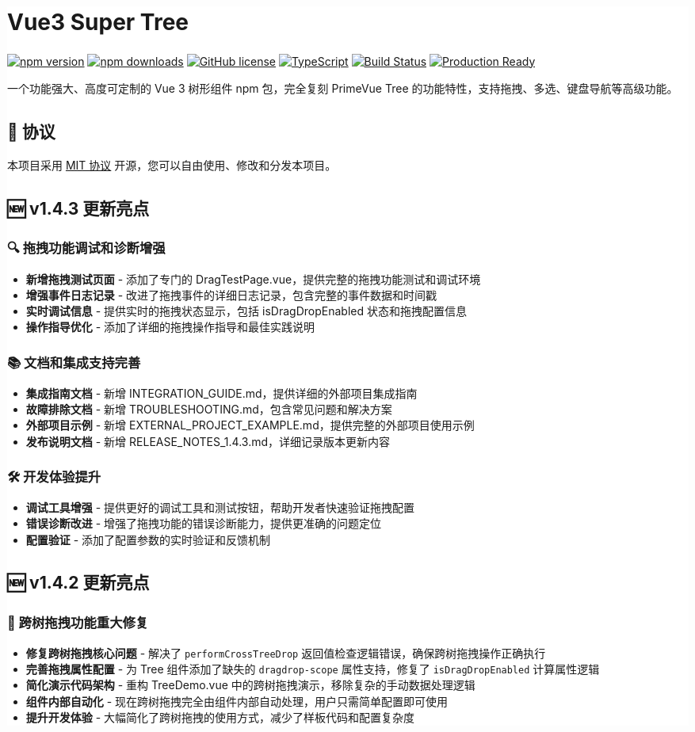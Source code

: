 # Vue3 Super Tree

[![npm version](https://badge.fury.io/js/vue3-super-tree.svg)](https://badge.fury.io/js/vue3-super-tree)
[![npm downloads](https://img.shields.io/npm/dm/vue3-super-tree.svg)](https://www.npmjs.com/package/vue3-super-tree)
[![GitHub license](https://img.shields.io/github/license/zuoanCo/vue3-super-tree.svg)](https://github.com/zuoanCo/vue3-super-tree/blob/main/LICENSE)
[![TypeScript](https://img.shields.io/badge/TypeScript-Ready-blue.svg)](https://www.typescriptlang.org/)
[![Build Status](https://img.shields.io/badge/Build-Passing-brightgreen.svg)](https://github.com/zuoanCo/vue3-super-tree)
[![Production Ready](https://img.shields.io/badge/Production-Ready-green.svg)](https://github.com/zuoanCo/vue3-super-tree)

一个功能强大、高度可定制的 Vue 3 树形组件 npm 包，完全复刻 PrimeVue Tree 的功能特性，支持拖拽、多选、键盘导航等高级功能。

## 📄 协议

本项目采用 [MIT 协议](./LICENSE) 开源，您可以自由使用、修改和分发本项目。

## 🆕 v1.4.3 更新亮点

### 🔍 拖拽功能调试和诊断增强
- **新增拖拽测试页面** - 添加了专门的 DragTestPage.vue，提供完整的拖拽功能测试和调试环境
- **增强事件日志记录** - 改进了拖拽事件的详细日志记录，包含完整的事件数据和时间戳
- **实时调试信息** - 提供实时的拖拽状态显示，包括 isDragDropEnabled 状态和拖拽配置信息
- **操作指导优化** - 添加了详细的拖拽操作指导和最佳实践说明

### 📚 文档和集成支持完善
- **集成指南文档** - 新增 INTEGRATION_GUIDE.md，提供详细的外部项目集成指南
- **故障排除文档** - 新增 TROUBLESHOOTING.md，包含常见问题和解决方案
- **外部项目示例** - 新增 EXTERNAL_PROJECT_EXAMPLE.md，提供完整的外部项目使用示例
- **发布说明文档** - 新增 RELEASE_NOTES_1.4.3.md，详细记录版本更新内容

### 🛠️ 开发体验提升
- **调试工具增强** - 提供更好的调试工具和测试按钮，帮助开发者快速验证拖拽配置
- **错误诊断改进** - 增强了拖拽功能的错误诊断能力，提供更准确的问题定位
- **配置验证** - 添加了配置参数的实时验证和反馈机制

## 🆕 v1.4.2 更新亮点

### 🔧 跨树拖拽功能重大修复
- **修复跨树拖拽核心问题** - 解决了 `performCrossTreeDrop` 返回值检查逻辑错误，确保跨树拖拽操作正确执行
- **完善拖拽属性配置** - 为 Tree 组件添加了缺失的 `dragdrop-scope` 属性支持，修复了 `isDragDropEnabled` 计算属性逻辑
- **简化演示代码架构** - 重构 TreeDemo.vue 中的跨树拖拽演示，移除复杂的手动数据处理逻辑
- **组件内部自动化** - 现在跨树拖拽完全由组件内部自动处理，用户只需简单配置即可使用
- **提升开发体验** - 大幅简化了跨树拖拽的使用方式，减少了样板代码和配置复杂度
